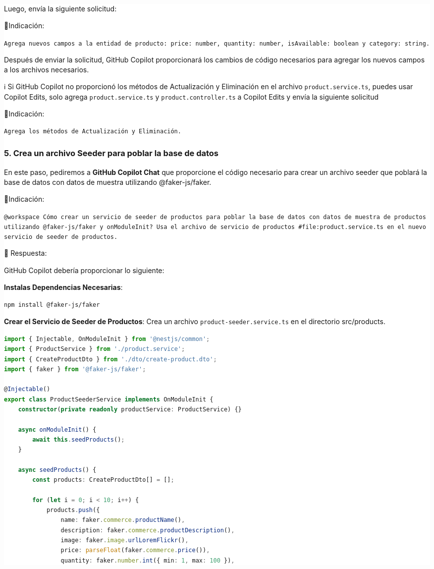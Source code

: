 Luego, envía la siguiente solicitud:

👤Indicación:

```plaintext
Agrega nuevos campos a la entidad de producto: price: number, quantity: number, isAvailable: boolean y category: string.
```

Después de enviar la solicitud, GitHub Copilot proporcionará los cambios de código necesarios para agregar los nuevos campos a los archivos necesarios.

ℹ️ Si GitHub Copilot no proporcionó los métodos de Actualización y Eliminación en el archivo `product.service.ts`, puedes usar Copilot Edits, solo agrega `product.service.ts` y `product.controller.ts` a Copilot Edits y envía la siguiente solicitud

👤Indicación:

```plaintext
Agrega los métodos de Actualización y Eliminación.
```

### 5. Crea un archivo Seeder para poblar la base de datos

En este paso, pediremos a **GitHub Copilot Chat** que proporcione el código necesario para crear un archivo seeder que poblará la base de datos con datos de muestra utilizando @faker-js/faker.

👤Indicación:

```plaintext
@workspace Cómo crear un servicio de seeder de productos para poblar la base de datos con datos de muestra de productos utilizando @faker-js/faker y onModuleInit? Usa el archivo de servicio de productos #file:product.service.ts en el nuevo servicio de seeder de productos.
```

🤖 Respuesta:

GitHub Copilot debería proporcionar lo siguiente:

**Instalas Dependencias Necesarias**:

```bash
npm install @faker-js/faker
```

**Crear el Servicio de Seeder de Productos**: Crea un archivo `product-seeder.service.ts` en el directorio src/products.

```typescript
import { Injectable, OnModuleInit } from '@nestjs/common';
import { ProductService } from './product.service';
import { CreateProductDto } from './dto/create-product.dto';
import { faker } from '@faker-js/faker';

@Injectable()
export class ProductSeederService implements OnModuleInit {
	constructor(private readonly productService: ProductService) {}

	async onModuleInit() {
		await this.seedProducts();
	}

	async seedProducts() {
		const products: CreateProductDto[] = [];

		for (let i = 0; i < 10; i++) {
			products.push({
				name: faker.commerce.productName(),
				description: faker.commerce.productDescription(),
				image: faker.image.urlLoremFlickr(),
				price: parseFloat(faker.commerce.price()),
				quantity: faker.number.int({ min: 1, max: 100 }),
```